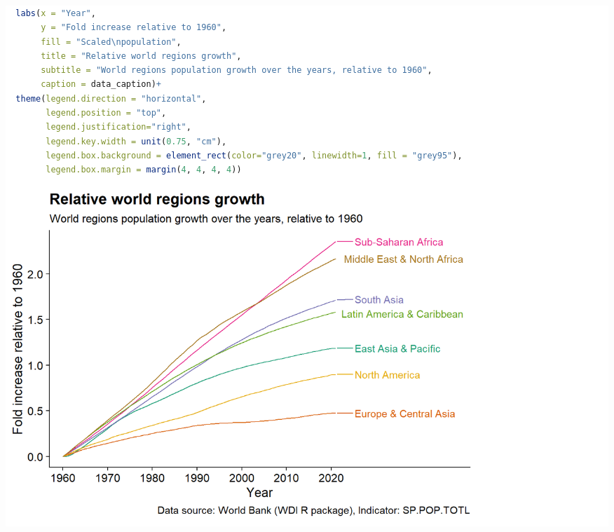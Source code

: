 ```r
  labs(x = "Year",
       y = "Fold increase relative to 1960",
       fill = "Scaled\npopulation",
       title = "Relative world regions growth",
       subtitle = "World regions population growth over the years, relative to 1960",
       caption = data_caption)+
  theme(legend.direction = "horizontal",
        legend.position = "top",
        legend.justification="right",
        legend.key.width = unit(0.75, "cm"),
        legend.box.background = element_rect(color="grey20", linewidth=1, fill = "grey95"),
        legend.box.margin = margin(4, 4, 4, 4))
```

<img src="01_world_population_files/figure-html/unnamed-chunk-20-1.png" width="672" />







